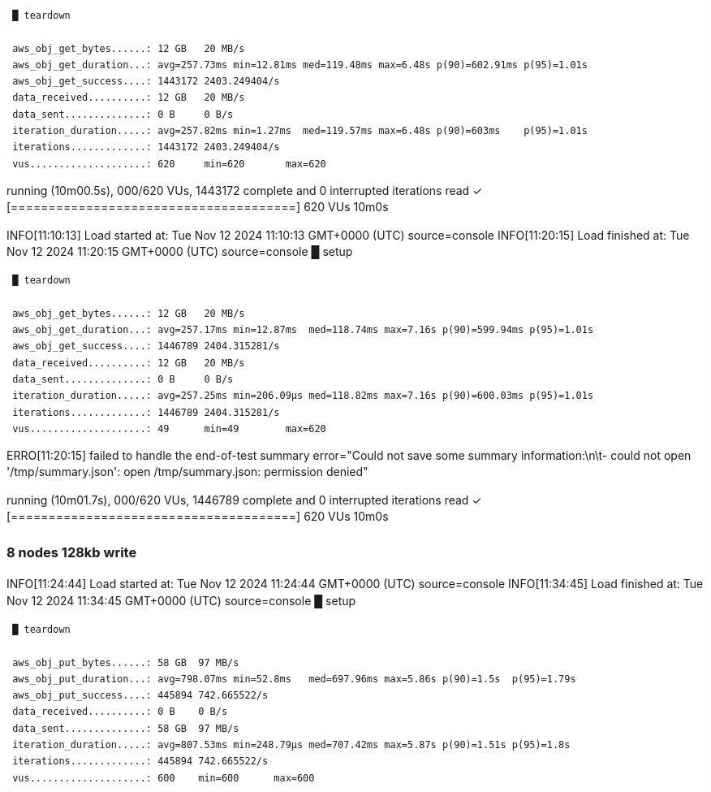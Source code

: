      █ teardown

     aws_obj_get_bytes......: 12 GB   20 MB/s
     aws_obj_get_duration...: avg=257.73ms min=12.81ms med=119.48ms max=6.48s p(90)=602.91ms p(95)=1.01s
     aws_obj_get_success....: 1443172 2403.249404/s
     data_received..........: 12 GB   20 MB/s
     data_sent..............: 0 B     0 B/s
     iteration_duration.....: avg=257.82ms min=1.27ms  med=119.57ms max=6.48s p(90)=603ms    p(95)=1.01s
     iterations.............: 1443172 2403.249404/s
     vus....................: 620     min=620       max=620

running (10m00.5s), 000/620 VUs, 1443172 complete and 0 interrupted iterations
read ✓ [======================================] 620 VUs  10m0s

INFO[11:10:13] Load started at:               Tue Nov 12 2024 11:10:13 GMT+0000 (UTC)  source=console
INFO[11:20:15] Load finished at:              Tue Nov 12 2024 11:20:15 GMT+0000 (UTC)  source=console
     █ setup

     █ teardown

     aws_obj_get_bytes......: 12 GB   20 MB/s
     aws_obj_get_duration...: avg=257.17ms min=12.87ms  med=118.74ms max=7.16s p(90)=599.94ms p(95)=1.01s
     aws_obj_get_success....: 1446789 2404.315281/s
     data_received..........: 12 GB   20 MB/s
     data_sent..............: 0 B     0 B/s
     iteration_duration.....: avg=257.25ms min=206.09µs med=118.82ms max=7.16s p(90)=600.03ms p(95)=1.01s
     iterations.............: 1446789 2404.315281/s
     vus....................: 49      min=49        max=620
ERRO[11:20:15] failed to handle the end-of-test summary      error="Could not save some summary information:\n\t- could not open '/tmp/summary.json': open /tmp/summary.json: permission denied"

running (10m01.7s), 000/620 VUs, 1446789 complete and 0 interrupted iterations
read ✓ [======================================] 620 VUs  10m0s

### 8 nodes 128kb write
INFO[11:24:44] Load started at:               Tue Nov 12 2024 11:24:44 GMT+0000 (UTC)  source=console
INFO[11:34:45] Load finished at:              Tue Nov 12 2024 11:34:45 GMT+0000 (UTC)  source=console
     █ setup

     █ teardown

     aws_obj_put_bytes......: 58 GB  97 MB/s
     aws_obj_put_duration...: avg=798.07ms min=52.8ms   med=697.96ms max=5.86s p(90)=1.5s  p(95)=1.79s
     aws_obj_put_success....: 445894 742.665522/s
     data_received..........: 0 B    0 B/s
     data_sent..............: 58 GB  97 MB/s
     iteration_duration.....: avg=807.53ms min=248.79µs med=707.42ms max=5.87s p(90)=1.51s p(95)=1.8s 
     iterations.............: 445894 742.665522/s
     vus....................: 600    min=600      max=600
